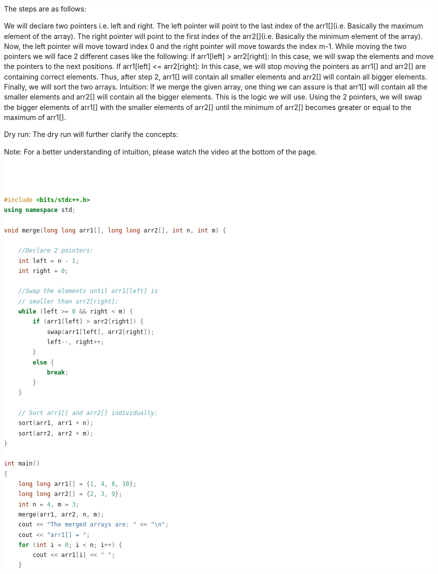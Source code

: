 The steps are as follows:

We will declare two pointers i.e. left and right. The left pointer will point to the last index of the arr1[](i.e. Basically the maximum element of the array). The right pointer will point to the first index of the arr2[](i.e. Basically the minimum element of the array).
Now, the left pointer will move toward index 0 and the right pointer will move towards the index m-1. While moving the two pointers we will face 2 different cases like the following:
If arr1[left] > arr2[right]: In this case, we will swap the elements and move the pointers to the next positions.
If arr1[left] <= arr2[right]: In this case, we will stop moving the pointers as arr1[] and arr2[] are containing correct elements.
Thus, after step 2, arr1[] will contain all smaller elements and arr2[] will contain all bigger elements. Finally, we will sort the two arrays.
Intuition:
If we merge the given array, one thing we can assure is that arr1[] will contain all the smaller elements and arr2[] will contain all the bigger elements. This is the logic we will use. Using the 2 pointers, we will swap the bigger elements of arr1[] with the smaller elements of arr2[] until the minimum of arr2[] becomes greater or equal to the maximum of arr1[].

Dry run: 
The dry run will further clarify the concepts:


Note: For a better understanding of intuition, please watch the video at the bottom of the page.

```cpp



#include <bits/stdc++.h>
using namespace std;

void merge(long long arr1[], long long arr2[], int n, int m) {

    //Declare 2 pointers:
    int left = n - 1;
    int right = 0;

    //Swap the elements until arr1[left] is
    // smaller than arr2[right]:
    while (left >= 0 && right < m) {
        if (arr1[left] > arr2[right]) {
            swap(arr1[left], arr2[right]);
            left--, right++;
        }
        else {
            break;
        }
    }

    // Sort arr1[] and arr2[] individually:
    sort(arr1, arr1 + n);
    sort(arr2, arr2 + m);
}

int main()
{
    long long arr1[] = {1, 4, 8, 10};
    long long arr2[] = {2, 3, 9};
    int n = 4, m = 3;
    merge(arr1, arr2, n, m);
    cout << "The merged arrays are: " << "\n";
    cout << "arr1[] = ";
    for (int i = 0; i < n; i++) {
        cout << arr1[i] << " ";
    }
```